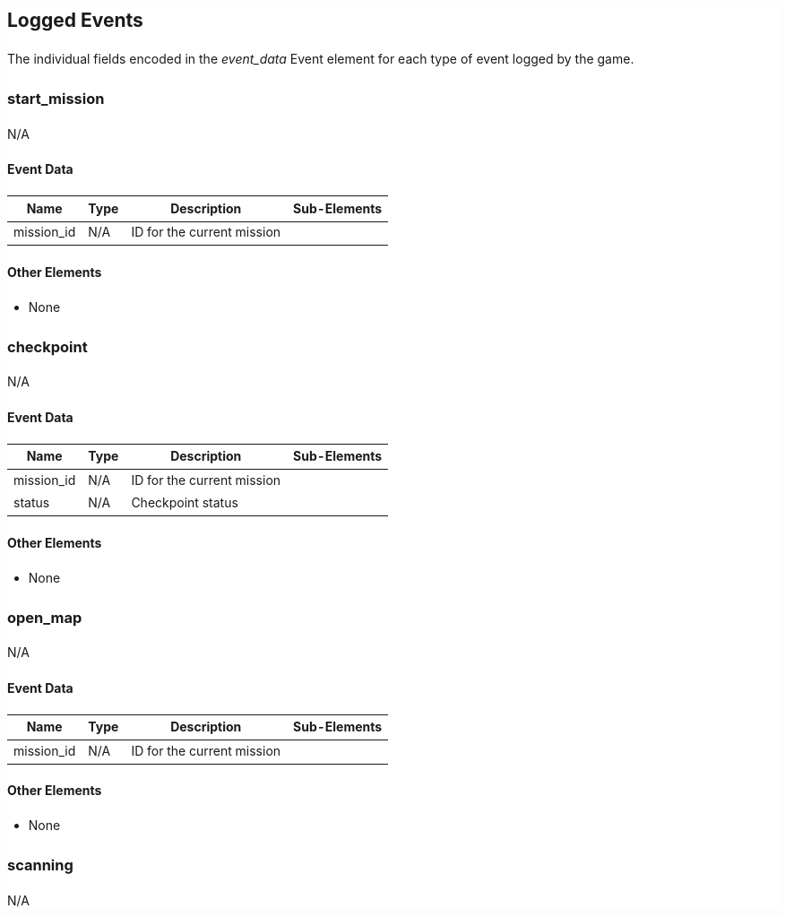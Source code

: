 

## Logged Events  

The individual fields encoded in the *event_data* Event element for each type of event logged by the game.  

### **start_mission**

N/A

#### Event Data

| **Name** | **Type** | **Description** | **Sub-Elements** |
| ---      | ---      | ---             | ---         |
| mission_id | N/A | ID for the current mission | |

#### Other Elements

- None  

### **checkpoint**

N/A

#### Event Data

| **Name** | **Type** | **Description** | **Sub-Elements** |
| ---      | ---      | ---             | ---         |
| mission_id | N/A | ID for the current mission | |
| status | N/A | Checkpoint status | |

#### Other Elements

- None  

### **open_map**

N/A

#### Event Data

| **Name** | **Type** | **Description** | **Sub-Elements** |
| ---      | ---      | ---             | ---         |
| mission_id | N/A | ID for the current mission | |

#### Other Elements

- None  

### **scanning**

N/A
